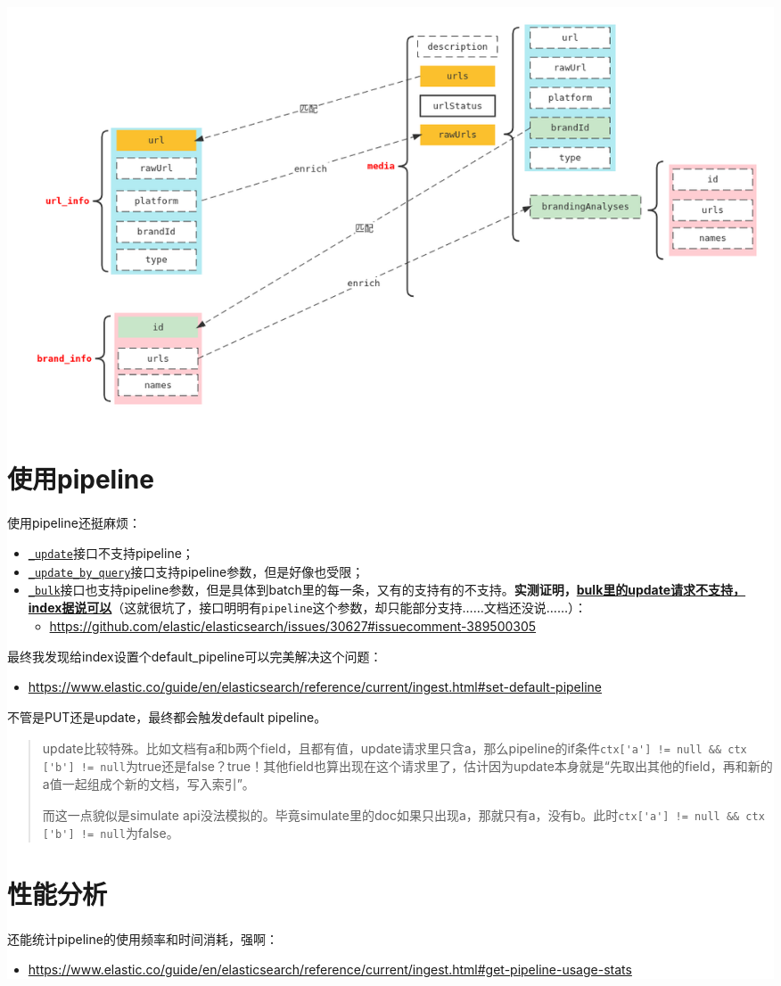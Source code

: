 ![media_enrich](/assets/screenshots/Elasticsearch/pipeline/media_enrich.png)

# 使用pipeline
使用pipeline还挺麻烦：
- [`_update`](https://www.elastic.co/guide/en/elasticsearch/reference/current/docs-update.html#doc_as_upsert)接口不支持pipeline；
- [`_update_by_query`](https://www.elastic.co/guide/en/elasticsearch/reference/current/docs-update-by-query.html)接口支持pipeline参数，但是好像也受限；
- [`_bulk`](https://www.elastic.co/guide/en/elasticsearch/reference/current/docs-bulk.html)接口也支持pipeline参数，但是具体到batch里的每一条，又有的支持有的不支持。**实测证明，[bulk里的update请求不支持，index据说可以](https://stackoverflow.com/questions/59397391/elasticsearch-not-using-pipeline-in-bulk-updates)**（这就很坑了，接口明明有`pipeline`这个参数，却只能部分支持……文档还没说……）：
    + https://github.com/elastic/elasticsearch/issues/30627#issuecomment-389500305

最终我发现给index设置个default_pipeline可以完美解决这个问题：
- https://www.elastic.co/guide/en/elasticsearch/reference/current/ingest.html#set-default-pipeline

不管是PUT还是update，最终都会触发default pipeline。

> update比较特殊。比如文档有a和b两个field，且都有值，update请求里只含a，那么pipeline的if条件`ctx['a'] != null && ctx['b'] != null`为true还是false？true！其他field也算出现在这个请求里了，估计因为update本身就是“先取出其他的field，再和新的a值一起组成个新的文档，写入索引”。
>
> 而这一点貌似是simulate api没法模拟的。毕竟simulate里的doc如果只出现a，那就只有a，没有b。此时`ctx['a'] != null && ctx['b'] != null`为false。

# 性能分析
还能统计pipeline的使用频率和时间消耗，强啊：
- https://www.elastic.co/guide/en/elasticsearch/reference/current/ingest.html#get-pipeline-usage-stats

